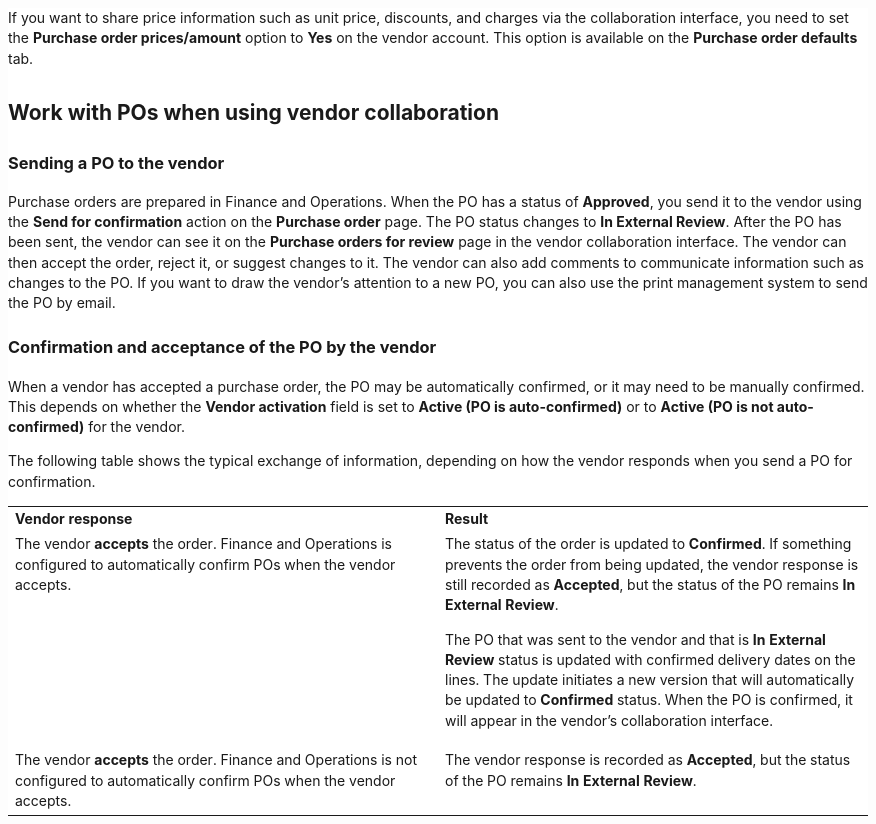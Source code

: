 If you want to share price information such as unit price, discounts, and charges via the collaboration interface, you need to set the **Purchase order prices/amount** option to **Yes** on the vendor account. This option is available on the **Purchase order defaults** tab.

## Work with POs when using vendor collaboration
### Sending a PO to the vendor

Purchase orders are prepared in Finance and Operations. When the PO has a status of **Approved**, you send it to the vendor using the **Send for confirmation** action on the **Purchase order** page. The PO status changes to **In External Review**. After the PO has been sent, the vendor can see it on the **Purchase orders for review** page in the vendor collaboration interface. The vendor can then accept the order, reject it, or suggest changes to it. The vendor can also add comments to communicate information such as changes to the PO. If you want to draw the vendor’s attention to a new PO, you can also use the print management system to send the PO by email.

### Confirmation and acceptance of the PO by the vendor

When a vendor has accepted a purchase order, the PO may be automatically confirmed, or it may need to be manually confirmed. This depends on whether the **Vendor activation** field is set to **Active (PO is auto-confirmed)** or to **Active (PO is not auto-confirmed)** for the vendor.  

The following table shows the typical exchange of information, depending on how the vendor responds when you send a PO for confirmation.

<table>
<colgroup>
<col width="50%" />
<col width="50%" />
</colgroup>
<tbody>
<tr class="odd">
<td><strong>Vendor response</strong></td>
<td><strong>Result</strong></td>
</tr>
<tr class="even">
<td>The vendor <strong>accepts</strong> the order. Finance and Operations is configured to automatically confirm POs when the vendor accepts.</td>

<td>The status of the order is updated to <strong>Confirmed</strong>. If something prevents the order from being updated, the vendor response is still recorded as <strong>Accepted</strong>, but the status of the PO remains <strong>In External Review</strong>. 

The PO that was sent to the vendor and that is **In External Review** status is updated with confirmed delivery dates on the lines. The update initiates a new version that will automatically be updated to **Confirmed** status. When the PO is confirmed, it will appear in the vendor’s collaboration interface.</td>
</tr>
<tr class="odd">
<td>The vendor <strong>accepts</strong> the order. Finance and Operations is not configured to automatically confirm POs when the vendor accepts.</td>
<td>The vendor response is recorded as <strong>Accepted</strong>, but the status of the PO remains <strong>In External Review</strong>.
